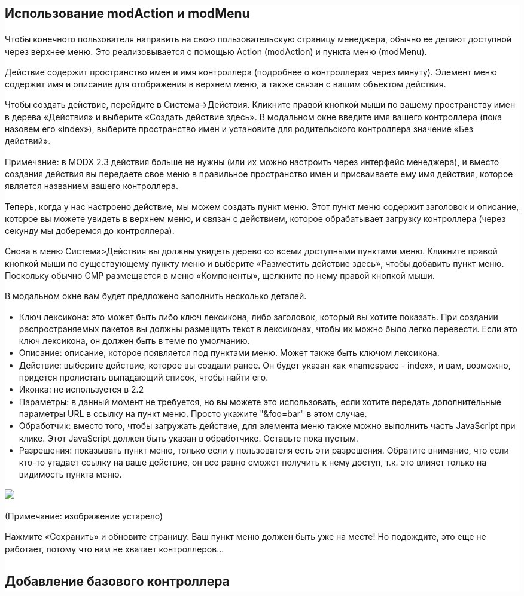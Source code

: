 ## Использование modAction и modMenu

Чтобы конечного пользователя направить на свою пользовательскую страницу менеджера, обычно ее делают доступной через верхнее меню. Это реализовывается с помощью Action (modAction) и пункта меню (modMenu).

Действие содержит пространство имен и имя контроллера (подробнее о контроллерах через минуту). Элемент меню содержит имя и описание для отображения в верхнем меню, а также связан с вашим объектом действия.

Чтобы создать действие, перейдите в Система->Действия. Кликните правой кнопкой мыши по вашему пространству имен в дерева «Действия» и выберите «Создать действие здесь». В модальном окне введите имя вашего контроллера (пока назовем его «index»), выберите пространство имен и установите для родительского контроллера значение «Без действий».

Примечание: в MODX 2.3 действия больше не нужны (или их можно настроить через интерфейс менеджера), и вместо создания действия вы передаете свое меню в правильное пространство имен и присваиваете ему имя действия, которое является названием вашего контроллера.

Теперь, когда у нас настроено действие, мы можем создать пункт меню. Этот пункт меню содержит заголовок и описание, которое вы можете увидеть в верхнем меню, и связан с действием, которое обрабатывает загрузку контроллера (через секунду мы доберемся до контроллера).

Снова в меню Система>Действия вы должны увидеть дерево со всеми доступными пунктами меню. Кликните правой кнопкой мыши по существующему пункту меню и выберите «Разместить действие здесь», чтобы добавить пункт меню. Поскольку обычно CMP размещается в меню «Компоненты», щелкните по нему правой кнопкой мыши.

В модальном окне вам будет предложено заполнить несколько деталей.

- Ключ лексикона: это может быть либо ключ лексикона, либо заголовок, который вы хотите показать. При создании распространяемых пакетов вы должны размещать текст в лексиконах, чтобы их можно было легко перевести. Если это ключ лексикона, он должен быть в теме по умолчанию.
- Описание: описание, которое появляется под пунктами меню. Может также быть ключом лексикона.
- Действие: выберите действие, которое вы создали ранее. Он будет указан как «namespace - index», и вам, возможно, придется пролистать выпадающий список, чтобы найти его.
- Иконка: не используется в 2.2
- Параметры: в данный момент не требуется, но вы можете это использовать, если хотите передать дополнительные параметры URL в ссылку на пункт меню. Просто укажите "&foo=bar" в этом случае.
- Обработчик: вместо того, чтобы загружать действие, для элемента меню также можно выполнить часть JavaScript при клике. Этот JavaScript должен быть указан в обработчике. Оставьте пока пустым.
- Разрешения: показывать пункт меню, только если у пользователя есть эти разрешения. Обратите внимание, что если кто-то угадает ссылку на ваше действие, он все равно сможет получить к нему доступ, т.к. это влияет только на видимость пункта меню.

![](/2.x/en/extending-modx/custom-manager-pages/menu-create1.png)

(Примечание: изображение устарело)

Нажмите «Сохранить» и обновите страницу. Ваш пункт меню должен быть уже на месте! Но подождите, это еще не работает, потому что нам не хватает контроллеров...

## Добавление базового контроллера
